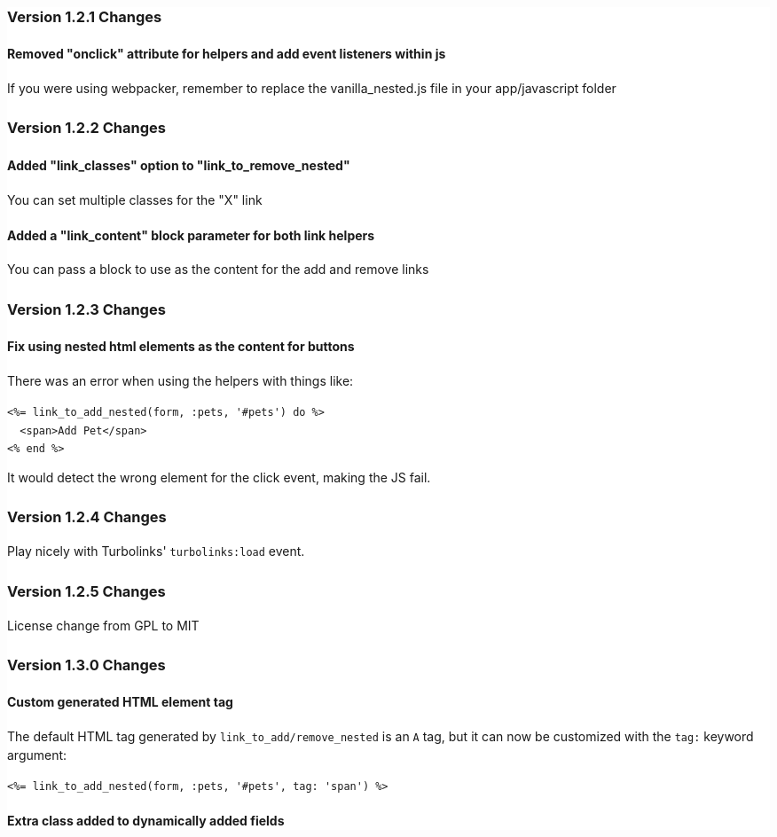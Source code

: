 ### Version 1.2.1 Changes

#### Removed "onclick" attribute for helpers and add event listeners within js

If you were using webpacker, remember to replace the vanilla_nested.js file in your app/javascript folder

### Version 1.2.2 Changes

#### Added "link_classes" option to "link_to_remove_nested"

You can set multiple classes for the "X" link

#### Added a "link_content" block parameter for both link helpers

You can pass a block to use as the content for the add and remove links

### Version 1.2.3 Changes

#### Fix using nested html elements as the content for buttons

There was an error when using the helpers with things like:

```erb
<%= link_to_add_nested(form, :pets, '#pets') do %>
  <span>Add Pet</span>
<% end %>
```

It would detect the wrong element for the click event, making the JS fail.

### Version 1.2.4 Changes

Play nicely with Turbolinks' `turbolinks:load` event.

### Version 1.2.5 Changes

License change from GPL to MIT

### Version 1.3.0 Changes

#### Custom generated HTML element tag

The default HTML tag generated by `link_to_add/remove_nested` is an `A` tag, but it can now be customized with the `tag:` keyword argument:

```erb
<%= link_to_add_nested(form, :pets, '#pets', tag: 'span') %>
```

#### Extra class added to dynamically added fields
